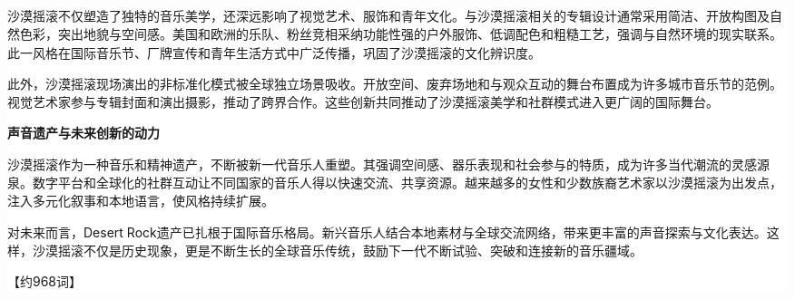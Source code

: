 沙漠摇滚不仅塑造了独特的音乐美学，还深远影响了视觉艺术、服饰和青年文化。与沙漠摇滚相关的专辑设计通常采用简洁、开放构图及自然色彩，突出地貌与空间感。美国和欧洲的乐队、粉丝竞相采纳功能性强的户外服饰、低调配色和粗糙工艺，强调与自然环境的现实联系。此一风格在国际音乐节、厂牌宣传和青年生活方式中广泛传播，巩固了沙漠摇滚的文化辨识度。

此外，沙漠摇滚现场演出的非标准化模式被全球独立场景吸收。开放空间、废弃场地和与观众互动的舞台布置成为许多城市音乐节的范例。视觉艺术家参与专辑封面和演出摄影，推动了跨界合作。这些创新共同推动了沙漠摇滚美学和社群模式进入更广阔的国际舞台。

**声音遗产与未来创新的动力**

沙漠摇滚作为一种音乐和精神遗产，不断被新一代音乐人重塑。其强调空间感、器乐表现和社会参与的特质，成为许多当代潮流的灵感源泉。数字平台和全球化的社群互动让不同国家的音乐人得以快速交流、共享资源。越来越多的女性和少数族裔艺术家以沙漠摇滚为出发点，注入多元化叙事和本地语言，使风格持续扩展。

对未来而言，Desert
Rock遗产已扎根于国际音乐格局。新兴音乐人结合本地素材与全球交流网络，带来更丰富的声音探索与文化表达。这样，沙漠摇滚不仅是历史现象，更是不断生长的全球音乐传统，鼓励下一代不断试验、突破和连接新的音乐疆域。

【约968词】
